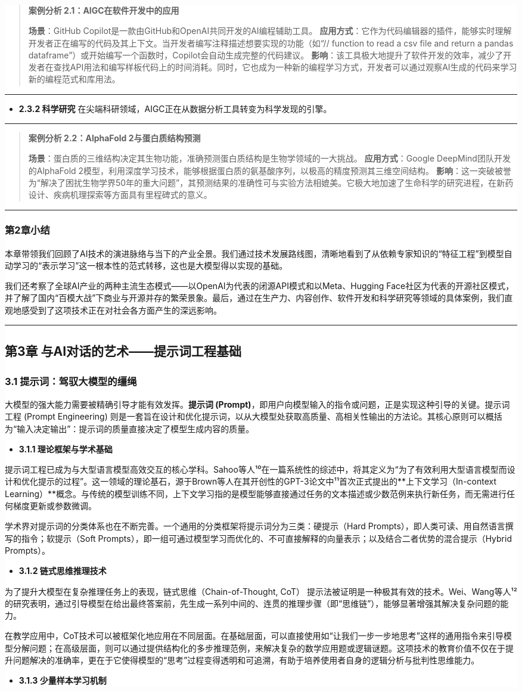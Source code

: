 > **案例分析 2.1：AIGC在软件开发中的应用**
>
> **场景**：GitHub Copilot是一款由GitHub和OpenAI共同开发的AI编程辅助工具。
> **应用方式**：它作为代码编辑器的插件，能够实时理解开发者正在编写的代码及其上下文。当开发者编写注释描述想要实现的功能（如“// function to read a csv file and return a pandas dataframe”）或开始编写一个函数时，Copilot会自动生成完整的代码建议。
> **影响**：该工具极大地提升了软件开发的效率，减少了开发者在查找API用法和编写样板代码上的时间消耗。同时，它也成为一种新的编程学习方式，开发者可以通过观察AI生成的代码来学习新的编程范式和库用法。

-----

  * **2.3.2 科学研究**
    在尖端科研领域，AIGC正在从数据分析工具转变为科学发现的引擎。

-----

> **案例分析 2.2：AlphaFold 2与蛋白质结构预测**
>
> **场景**：蛋白质的三维结构决定其生物功能，准确预测蛋白质结构是生物学领域的一大挑战。
> **应用方式**：Google DeepMind团队开发的AlphaFold 2模型，利用深度学习技术，能够根据蛋白质的氨基酸序列，以极高的精度预测其三维空间结构。
> **影响**：这一突破被誉为“解决了困扰生物学界50年的重大问题”，其预测结果的准确性可与实验方法相媲美。它极大地加速了生命科学的研究进程，在新药设计、疾病机理探索等方面具有里程碑式的意义。

-----

### 第2章小结

本章带领我们回顾了AI技术的演进脉络与当下的产业全景。我们通过技术发展路线图，清晰地看到了从依赖专家知识的“特征工程”到模型自动学习的“表示学习”这一根本性的范式转移，这也是大模型得以实现的基础。

我们还考察了全球AI产业的两种主流生态模式——以OpenAI为代表的闭源API模式和以Meta、Hugging Face社区为代表的开源社区模式，并了解了国内“百模大战”下商业与开源并存的繁荣景象。最后，通过在生产力、内容创作、软件开发和科学研究等领域的具体案例，我们直观地感受到了这项技术正在对社会各方面产生的深远影响。

-----
## 第3章 与AI对话的艺术——提示词工程基础

### 3.1 提示词：驾驭大模型的缰绳

大模型的强大能力需要被精确引导才能有效发挥。**提示词 (Prompt)**，即用户向模型输入的指令或问题，正是实现这种引导的关键。提示词工程 (Prompt Engineering) 则是一套旨在设计和优化提示词，以从大模型处获取高质量、高相关性输出的方法论。其核心原则可以概括为“输入决定输出”：提示词的质量直接决定了模型生成内容的质量。

  * **3.1.1 理论框架与学术基础**

提示词工程已成为与大型语言模型高效交互的核心学科。Sahoo等人¹⁰在一篇系统性的综述中，将其定义为“为了有效利用大型语言模型而设计和优化提示的过程”。这一领域的理论基石，源于Brown等人在其开创性的GPT-3论文中¹¹首次正式提出的**上下文学习（In-context Learning）**概念。与传统的模型训练不同，上下文学习指的是模型能够直接通过任务的文本描述或少数范例来执行新任务，而无需进行任何梯度更新或参数微调。

学术界对提示词的分类体系也在不断完善。一个通用的分类框架将提示词分为三类：硬提示（Hard Prompts），即人类可读、用自然语言撰写的指令；软提示（Soft Prompts），即一组可通过模型学习而优化的、不可直接解释的向量表示；以及结合二者优势的混合提示（Hybrid Prompts）。

  * **3.1.2 链式思维推理技术**
	
为了提升大模型在复杂推理任务上的表现，链式思维（Chain-of-Thought, CoT） 提示法被证明是一种极其有效的技术。Wei、Wang等人¹²的研究表明，通过引导模型在给出最终答案前，先生成一系列中间的、连贯的推理步骤（即“思维链”），能够显著增强其解决复杂问题的能力。

在教学应用中，CoT技术可以被框架化地应用在不同层面。在基础层面，可以直接使用如“让我们一步一步地思考”这样的通用指令来引导模型分解问题；在高级层面，则可以通过提供结构化的多步推理范例，来解决复杂的数学应用题或逻辑谜题。这项技术的教育价值不仅在于提升问题解决的准确率，更在于它使得模型的“思考”过程变得透明和可追溯，有助于培养使用者自身的逻辑分析与批判性思维能力。

  * **3.1.3 少量样本学习机制**
